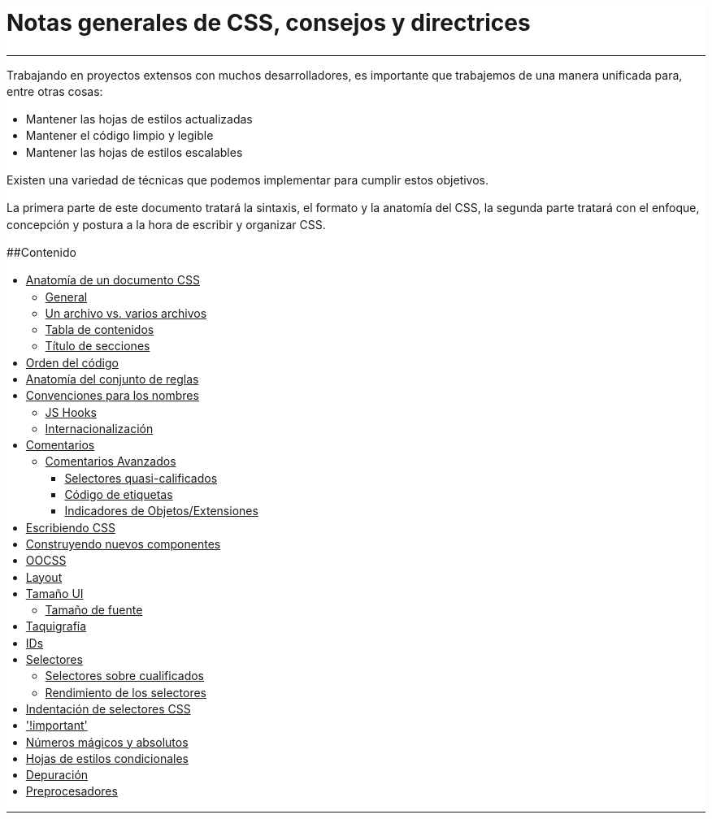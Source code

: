 # Notas generales de CSS, consejos y directrices

---


Trabajando en proyectos extensos con muchos desarrolladores, es importante que
trabajemos de una manera unificada para, entre otras cosas:
* Mantener las hojas de estilos actualizadas
* Mantener el código limpio y legible
* Mantener las hojas de estilos escalables

Existen una variedad de técnicas que podemos implementar para cumplir estos objetivos.

La primera parte de este documento tratará la sintaxis, el formato y la anatomía
del CSS, la segunda parte tratará con el enfoque, concepción y postura a la hora de escribir
y organizar CSS.

##Contenido

* [Anatomía de un documento CSS](#anatom%C3%ADa-de-un-documento-css)
  * [General](#general)
  * [Un archivo vs. varios archivos](#un-archivo-vs-varios-archivos)
  * [Tabla de contenidos](#tabla-de-contenidos)
  * [Título de secciones](#título-de-secciones)
* [Orden del código](#orden-del-código)
* [Anatomía del conjunto de reglas](#anatom%C3%ADa-del-conjunto-de-reglas)
* [Convenciones para los nombres](#convenciones-para-los-nombres)
  * [JS Hooks](#js-hooks)
  * [Internacionalización](#internacionalización)
* [Comentarios](#comentarios)
  * [Comentarios Avanzados](#comentarios-avanzados)
    * [Selectores quasi-calificados](#selectores-quasi-calificados)
    * [Código de etiquetas](#código-de-etiquetas)
    * [Indicadores de Objetos/Extensiones](#indicadores-de-objetos/extensiones)
* [Escribiendo CSS](#escribiendo-css)
* [Construyendo nuevos componentes](#construyendo-nuevos-componentes)
* [OOCSS](#oocss)
* [Layout](#layout)
* [Tamaño UI](#tamano-ui)
  * [Tamaño de fuente](#tamano-de-fuente)
* [Taquigrafía](#taquigrafía)
* [IDs](#IDs)
* [Selectores](#selectores)
  * [Selectores sobre cualificados](#selectores-sobre-cualificados)
  * [Rendimiento de los selectores](#rendimiento-de-los-selectores)
* [Indentación de selectores CSS](#indentación-de-los-selectores)
* ['!important'](#important)
* [Números mágicos y absolutos](#numeros-mágicos-y-absolutos)
* [Hojas de estilos condicionales](#hojas-de-estilos-condicionales)
* [Depuración](#depuración)
* [Preprocesadores](#preprocesadores)

---
